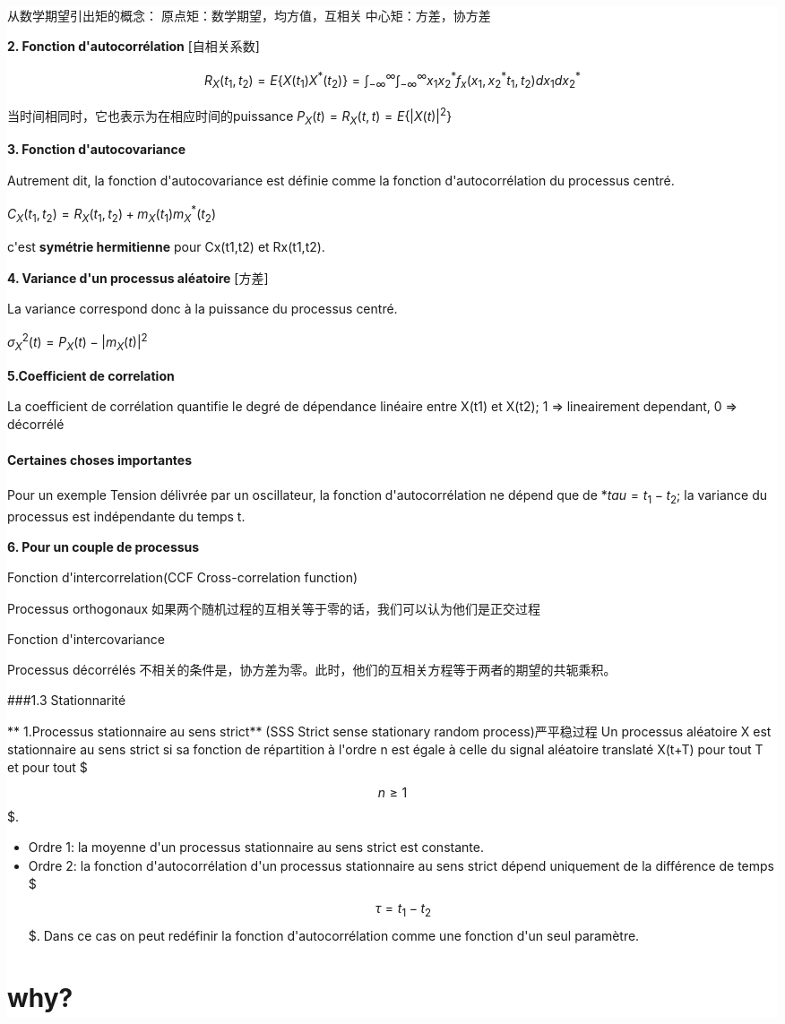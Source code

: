 
从数学期望引出矩的概念：
原点矩：数学期望，均方值，互相关
中心矩：方差，协方差

**2. Fonction d'autocorrélation** [自相关系数]

$$R_X(t_1,t_2) = E\{X(t_1)X^*(t_2)\} = \int_{-\infty}^{\infty}\int_{-\infty}^{\infty}x_1x_2^*f_x(x_1,x_2^*t_1,t_2)dx_1dx_2^*$$

当时间相同时，它也表示为在相应时间的puissance
$P_X(t) = R_X(t,t) = E\{|X(t)|^2\}$

**3. Fonction d'autocovariance** 

Autrement dit, la fonction d'autocovariance est définie comme la fonction d'autocorrélation du processus centré.

$C_X(t_1,t_2) = R_X(t_1,t_2) + m_X(t_1)m_X^*(t_2)$

c'est **symétrie hermitienne** pour Cx(t1,t2) et Rx(t1,t2).

**4. Variance d'un processus aléatoire** [方差]

La variance correspond donc à la puissance du processus centré.

$\sigma^2_X(t) = P_X(t) - |m_X(t)|^2$

**5.Coefficient de correlation**

La coefficient de corrélation quantifie le degré de dépendance linéaire entre X(t1) et X(t2);
1 => lineairement dependant, 0 => décorrélé



#### Certaines choses importantes

Pour un exemple Tension délivrée par un oscillateur, la fonction d'autocorrélation ne dépend que de $*tau = t_1-t_2$; la variance du processus est indépendante du temps t.



**6. Pour un couple de processus**

Fonction d'intercorrelation(CCF Cross-correlation function)

Processus orthogonaux
如果两个随机过程的互相关等于零的话，我们可以认为他们是正交过程

Fonction d'intercovariance

Processus décorrélés
不相关的条件是，协方差为零。此时，他们的互相关方程等于两者的期望的共轭乘积。

###1.3 Stationnarité

** 1.Processus stationnaire au sens strict**
(SSS Strict sense stationary random process)严平稳过程
Un processus aléatoire X est stationnaire au sens strict si sa fonction de répartition à l'ordre n est égale à celle du signal aléatoire translaté X(t+T) pour tout T et pour tout $$$ n \geq 1$$$.

* Ordre 1: la moyenne d'un processus stationnaire au sens strict est constante.
* Ordre 2: la fonction d'autocorrélation d'un processus stationnaire au sens strict dépend uniquement de la différence de temps $$$ \tau = t_1 - t_2 $$$. Dans ce cas on peut redéfinir la fonction d'autocorrélation comme une fonction d'un seul paramètre.
# why?
